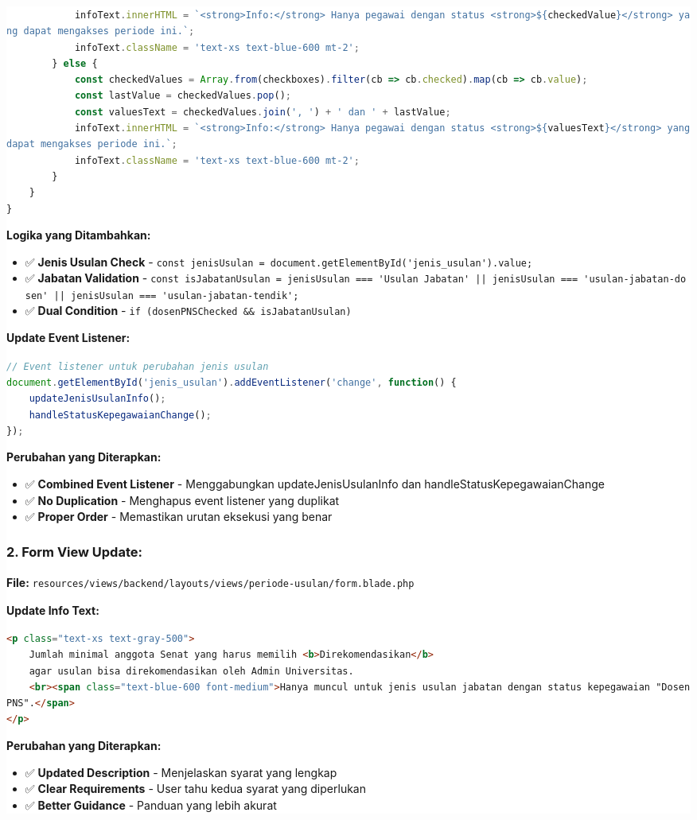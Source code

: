 ```javascript
            infoText.innerHTML = `<strong>Info:</strong> Hanya pegawai dengan status <strong>${checkedValue}</strong> yang dapat mengakses periode ini.`;
            infoText.className = 'text-xs text-blue-600 mt-2';
        } else {
            const checkedValues = Array.from(checkboxes).filter(cb => cb.checked).map(cb => cb.value);
            const lastValue = checkedValues.pop();
            const valuesText = checkedValues.join(', ') + ' dan ' + lastValue;
            infoText.innerHTML = `<strong>Info:</strong> Hanya pegawai dengan status <strong>${valuesText}</strong> yang dapat mengakses periode ini.`;
            infoText.className = 'text-xs text-blue-600 mt-2';
        }
    }
}
```

**Logika yang Ditambahkan:**
- ✅ **Jenis Usulan Check** - `const jenisUsulan = document.getElementById('jenis_usulan').value;`
- ✅ **Jabatan Validation** - `const isJabatanUsulan = jenisUsulan === 'Usulan Jabatan' || jenisUsulan === 'usulan-jabatan-dosen' || jenisUsulan === 'usulan-jabatan-tendik';`
- ✅ **Dual Condition** - `if (dosenPNSChecked && isJabatanUsulan)`

**Update Event Listener:**
```javascript
// Event listener untuk perubahan jenis usulan
document.getElementById('jenis_usulan').addEventListener('change', function() {
    updateJenisUsulanInfo();
    handleStatusKepegawaianChange();
});
```

**Perubahan yang Diterapkan:**
- ✅ **Combined Event Listener** - Menggabungkan updateJenisUsulanInfo dan handleStatusKepegawaianChange
- ✅ **No Duplication** - Menghapus event listener yang duplikat
- ✅ **Proper Order** - Memastikan urutan eksekusi yang benar

### **2. Form View Update:**
**File:** `resources/views/backend/layouts/views/periode-usulan/form.blade.php`

**Update Info Text:**
```html
<p class="text-xs text-gray-500">
    Jumlah minimal anggota Senat yang harus memilih <b>Direkomendasikan</b>
    agar usulan bisa direkomendasikan oleh Admin Universitas.
    <br><span class="text-blue-600 font-medium">Hanya muncul untuk jenis usulan jabatan dengan status kepegawaian "Dosen PNS".</span>
</p>
```

**Perubahan yang Diterapkan:**
- ✅ **Updated Description** - Menjelaskan syarat yang lengkap
- ✅ **Clear Requirements** - User tahu kedua syarat yang diperlukan
- ✅ **Better Guidance** - Panduan yang lebih akurat
